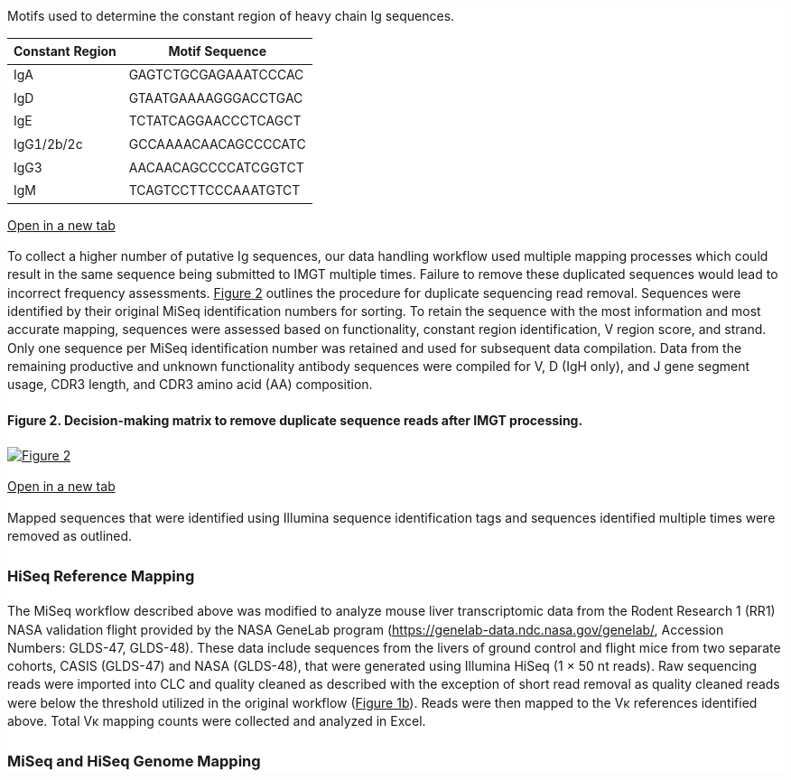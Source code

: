 Motifs used to determine the constant region of heavy chain Ig sequences.

| Constant Region | Motif Sequence |
| --- | --- |
| IgA | GAGTCTGCGAGAAATCCCAC |
| IgD | GTAATGAAAAGGGACCTGAC |
| IgE | TCTATCAGGAACCCTCAGCT |
| IgG1/2b/2c | GCCAAAACAACAGCCCCATC |
| IgG3 | AACAACAGCCCCATCGGTCT |
| IgM | TCAGTCCTTCCCAAATGTCT |

[Open in a new tab](table/T1/)

To collect a higher number of putative Ig sequences, our data handling workflow used multiple mapping processes which could result in the same sequence being submitted to IMGT multiple times. Failure to remove these duplicated sequences would lead to incorrect frequency assessments. [Figure 2](#F2) outlines the procedure for duplicate sequencing read removal. Sequences were identified by their original MiSeq identification numbers for sorting. To retain the sequence with the most information and most accurate mapping, sequences were assessed based on functionality, constant region identification, V region score, and strand. Only one sequence per MiSeq identification number was retained and used for subsequent data compilation. Data from the remaining productive and unknown functionality antibody sequences were compiled for V, D (IgH only), and J gene segment usage, CDR3 length, and CDR3 amino acid (AA) composition.

#### Figure 2. Decision-making matrix to remove duplicate sequence reads after IMGT processing.

[![Figure 2](https://cdn.ncbi.nlm.nih.gov/pmc/blobs/4966/5736159/a032e70c6422/nihms924608f2.jpg)](https://www.ncbi.nlm.nih.gov/core/lw/2.0/html/tileshop_pmc/tileshop_pmc_inline.html?title=Click%20on%20image%20to%20zoom&p=PMC3&id=5736159_nihms924608f2.jpg)

[Open in a new tab](figure/F2/)

Mapped sequences that were identified using Illumina sequence identification tags and sequences identified multiple times were removed as outlined.

### HiSeq Reference Mapping

The MiSeq workflow described above was modified to analyze mouse liver transcriptomic data from the Rodent Research 1 (RR1) NASA validation flight provided by the NASA GeneLab program (<https://genelab-data.ndc.nasa.gov/genelab/>, Accession Numbers: GLDS-47, GLDS-48). These data include sequences from the livers of ground control and flight mice from two separate cohorts, CASIS (GLDS-47) and NASA (GLDS-48), that were generated using Illumina HiSeq (1 × 50 nt reads). Raw sequencing reads were imported into CLC and quality cleaned as described with the exception of short read removal as quality cleaned reads were below the threshold utilized in the original workflow ([Figure 1b](#F1)). Reads were then mapped to the Vκ references identified above. Total Vκ mapping counts were collected and analyzed in Excel.

### MiSeq and HiSeq Genome Mapping
